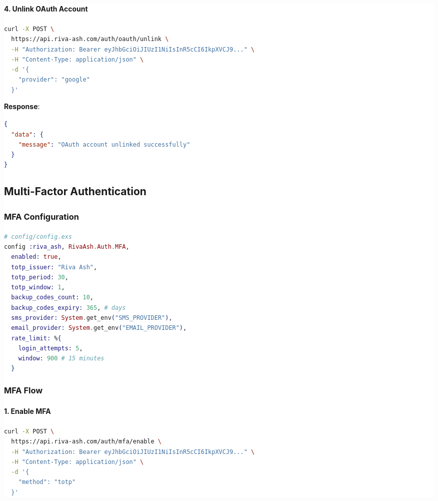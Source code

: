 #### 4. Unlink OAuth Account

```bash
curl -X POST \
  https://api.riva-ash.com/auth/oauth/unlink \
  -H "Authorization: Bearer eyJhbGciOiJIUzI1NiIsInR5cCI6IkpXVCJ9..." \
  -H "Content-Type: application/json" \
  -d '{
    "provider": "google"
  }'
```

**Response**:
```json
{
  "data": {
    "message": "OAuth account unlinked successfully"
  }
}
```

## Multi-Factor Authentication

### MFA Configuration

```elixir
# config/config.exs
config :riva_ash, RivaAsh.Auth.MFA,
  enabled: true,
  totp_issuer: "Riva Ash",
  totp_period: 30,
  totp_window: 1,
  backup_codes_count: 10,
  backup_codes_expiry: 365, # days
  sms_provider: System.get_env("SMS_PROVIDER"),
  email_provider: System.get_env("EMAIL_PROVIDER"),
  rate_limit: %{
    login_attempts: 5,
    window: 900 # 15 minutes
  }
```

### MFA Flow

#### 1. Enable MFA

```bash
curl -X POST \
  https://api.riva-ash.com/auth/mfa/enable \
  -H "Authorization: Bearer eyJhbGciOiJIUzI1NiIsInR5cCI6IkpXVCJ9..." \
  -H "Content-Type: application/json" \
  -d '{
    "method": "totp"
  }'
```
